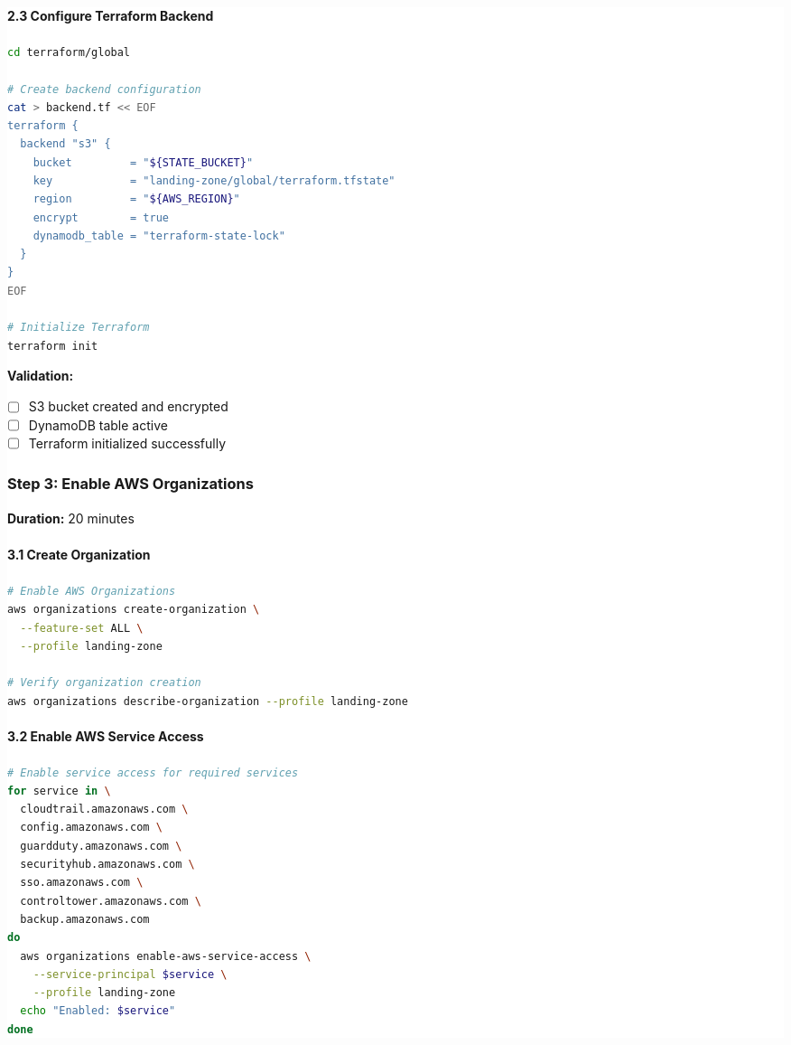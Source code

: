 #### 2.3 Configure Terraform Backend

```bash
cd terraform/global

# Create backend configuration
cat > backend.tf << EOF
terraform {
  backend "s3" {
    bucket         = "${STATE_BUCKET}"
    key            = "landing-zone/global/terraform.tfstate"
    region         = "${AWS_REGION}"
    encrypt        = true
    dynamodb_table = "terraform-state-lock"
  }
}
EOF

# Initialize Terraform
terraform init
```

**Validation:**
- [ ] S3 bucket created and encrypted
- [ ] DynamoDB table active
- [ ] Terraform initialized successfully

### Step 3: Enable AWS Organizations

**Duration:** 20 minutes

#### 3.1 Create Organization

```bash
# Enable AWS Organizations
aws organizations create-organization \
  --feature-set ALL \
  --profile landing-zone

# Verify organization creation
aws organizations describe-organization --profile landing-zone
```

#### 3.2 Enable AWS Service Access

```bash
# Enable service access for required services
for service in \
  cloudtrail.amazonaws.com \
  config.amazonaws.com \
  guardduty.amazonaws.com \
  securityhub.amazonaws.com \
  sso.amazonaws.com \
  controltower.amazonaws.com \
  backup.amazonaws.com
do
  aws organizations enable-aws-service-access \
    --service-principal $service \
    --profile landing-zone
  echo "Enabled: $service"
done
```
